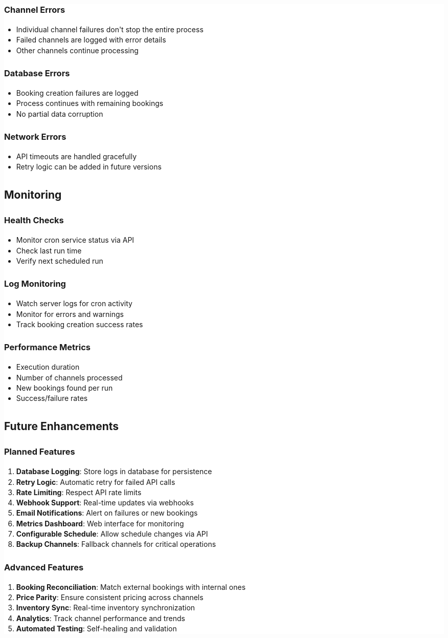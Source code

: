 ### Channel Errors
- Individual channel failures don't stop the entire process
- Failed channels are logged with error details
- Other channels continue processing

### Database Errors
- Booking creation failures are logged
- Process continues with remaining bookings
- No partial data corruption

### Network Errors
- API timeouts are handled gracefully
- Retry logic can be added in future versions

## Monitoring

### Health Checks
- Monitor cron service status via API
- Check last run time
- Verify next scheduled run

### Log Monitoring
- Watch server logs for cron activity
- Monitor for errors and warnings
- Track booking creation success rates

### Performance Metrics
- Execution duration
- Number of channels processed
- New bookings found per run
- Success/failure rates

## Future Enhancements

### Planned Features
1. **Database Logging**: Store logs in database for persistence
2. **Retry Logic**: Automatic retry for failed API calls
3. **Rate Limiting**: Respect API rate limits
4. **Webhook Support**: Real-time updates via webhooks
5. **Email Notifications**: Alert on failures or new bookings
6. **Metrics Dashboard**: Web interface for monitoring
7. **Configurable Schedule**: Allow schedule changes via API
8. **Backup Channels**: Fallback channels for critical operations

### Advanced Features
1. **Booking Reconciliation**: Match external bookings with internal ones
2. **Price Parity**: Ensure consistent pricing across channels
3. **Inventory Sync**: Real-time inventory synchronization
4. **Analytics**: Track channel performance and trends
5. **Automated Testing**: Self-healing and validation
